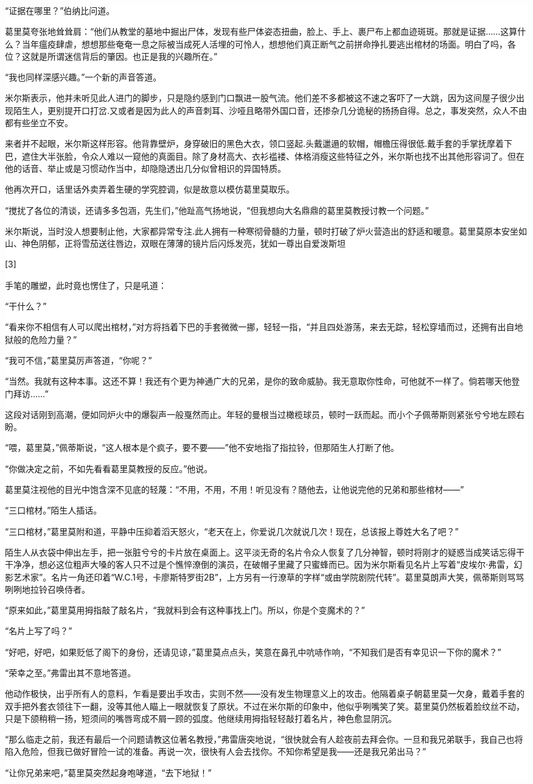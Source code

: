 “证据在哪里？”伯纳比问道。

葛里莫夸张地耸耸肩：“他们从教堂的墓地中掘出尸体，发现有些尸体姿态扭曲，脸上、手上、裹尸布上都血迹斑斑。那就是证据……这算什么？当年瘟疫肆虐，想想那些奄奄一息之际被当成死人活埋的可怜人，想想他们真正断气之前拼命挣扎要逃出棺材的场面。明白了吗，各位？这就是所谓迷信背后的肇因。也正是我的兴趣所在。”

“我也同样深感兴趣。”一个新的声音答道。

米尔斯表示，他并未听见此人进门的脚步，只是隐约感到门口飘进一股气流。他们差不多都被这不速之客吓了一大跳，因为这间屋子很少出现陌生人，更别提开口打岔.又或者是因为此人的声音刺耳、沙哑且略带外国口音，还掺杂几分诡秘的扬扬自得。总之，事发突然，众人不由都有些坐立不安。

来者并不起眼，米尔斯这样形容。他背靠壁炉，身穿破旧的黑色大衣，领口竖起.头戴邋遢的软帽，帽檐压得很低.戴手套的手掌抚摩着下巴，遮住大半张脸，令众人难以一窥他的真面目。除了身材高大、衣衫褴褛、体格消瘦这些特征之外，米尔斯也找不出其他形容词了。但在他的话音、举止或是习惯动作当中，却隐隐透出几分似曾相识的异国特质。

他再次开口，话里话外卖弄着生硬的学究腔调，似是故意以模仿葛里莫取乐。

“搅扰了各位的清谈，还请多多包涵，先生们，”他趾高气扬地说，“但我想向大名鼎鼎的葛里莫教授讨教一个问题。”

米尔斯说，当时没人想要制止他，大家都异常专注.此人拥有一种寒彻骨髓的力量，顿时打破了炉火营造出的舒适和暖意。葛里莫原本安坐如山、神色阴郁，正将雪茄送往唇边，双眼在薄薄的镜片后闪烁发亮，犹如一尊出自爱泼斯坦

[3]

手笔的雕塑，此时竟也愣住了，只是吼道：

“干什么？”

“看来你不相信有人可以爬出棺材，”对方将挡着下巴的手套微微一挪，轻轻一指，“并且四处游荡，来去无踪，轻松穿墙而过，还拥有出自地狱般的危险力量？”

“我可不信，”葛里莫厉声答道，“你呢？”

“当然。我就有这种本事。这还不算！我还有个更为神通广大的兄弟，是你的致命威胁。我无意取你性命，可他就不一样了。倘若哪天他登门拜访……”

这段对话刚到高潮，便如同炉火中的爆裂声一般戛然而止。年轻的曼根当过橄榄球员，顿时一跃而起。而小个子佩蒂斯则紧张兮兮地左顾右盼。

“喂，葛里莫，”佩蒂斯说，“这人根本是个疯子，要不要——”他不安地指了指拉铃，但那陌生人打断了他。

“你做决定之前，不如先看看葛里莫教授的反应。”他说。

葛里莫注视他的目光中饱含深不见底的轻蔑：“不用，不用，不用！听见没有？随他去，让他说完他的兄弟和那些棺材——”

“三口棺材。”陌生人插话。

“三口棺材，”葛里莫附和道，平静中压抑着滔天怒火，“老天在上，你爱说几次就说几次！现在，总该报上尊姓大名了吧？”

陌生人从衣袋中伸出左手，把一张脏兮兮的卡片放在桌面上。这平淡无奇的名片令众人恢复了几分神智，顿时将刚才的疑惑当成笑话忘得干干净净，想必这位粗声大嗓的客人只不过是个憔悴潦倒的演员，在破帽子里藏了只蜜蜂而已。因为米尔斯看见名片上写着“皮埃尔·弗雷，幻影艺术家”。名片一角还印着“W.C.1号，卡廖斯特罗街2B”，上方另有一行潦草的字样“或由学院剧院代转”。葛里莫朗声大笑，佩蒂斯则骂骂咧咧地拉铃召唤侍者。

“原来如此，”葛里莫用拇指敲了敲名片，“我就料到会有这种事找上门。所以，你是个变魔术的？”

“名片上写了吗？”

“好吧，好吧，如果贬低了阁下的身份，还请见谅，”葛里莫点点头，笑意在鼻孔中吭哧作响，“不知我们是否有幸见识一下你的魔术？”

“荣幸之至。”弗雷出其不意地答道。

他动作极快，出乎所有人的意料，乍看是要出手攻击，实则不然——没有发生物理意义上的攻击。他隔着桌子朝葛里莫一欠身，戴着手套的双手把外套衣领往下一翻，没等其他人瞄上一眼就恢复了原状。不过在米尔斯的印象中，他似乎咧嘴笑了笑。葛里莫仍然板着脸纹丝不动，只是下颌稍稍一扬，短须间的嘴唇弯成不屑一顾的弧度。他继续用拇指轻轻敲打着名片，神色愈显阴沉。

“那么临走之前，我还有最后一个问题请教这位著名教授，”弗雷唐突地说，“很快就会有人趁夜前去拜会你。一旦和我兄弟联手，我自己也将陷入危险，但我已做好冒险一试的准备。再说一次，很快有人会去找你。不知你希望是我——还是我兄弟出马？”

“让你兄弟来吧，”葛里莫突然起身咆哮道，“去下地狱！”
